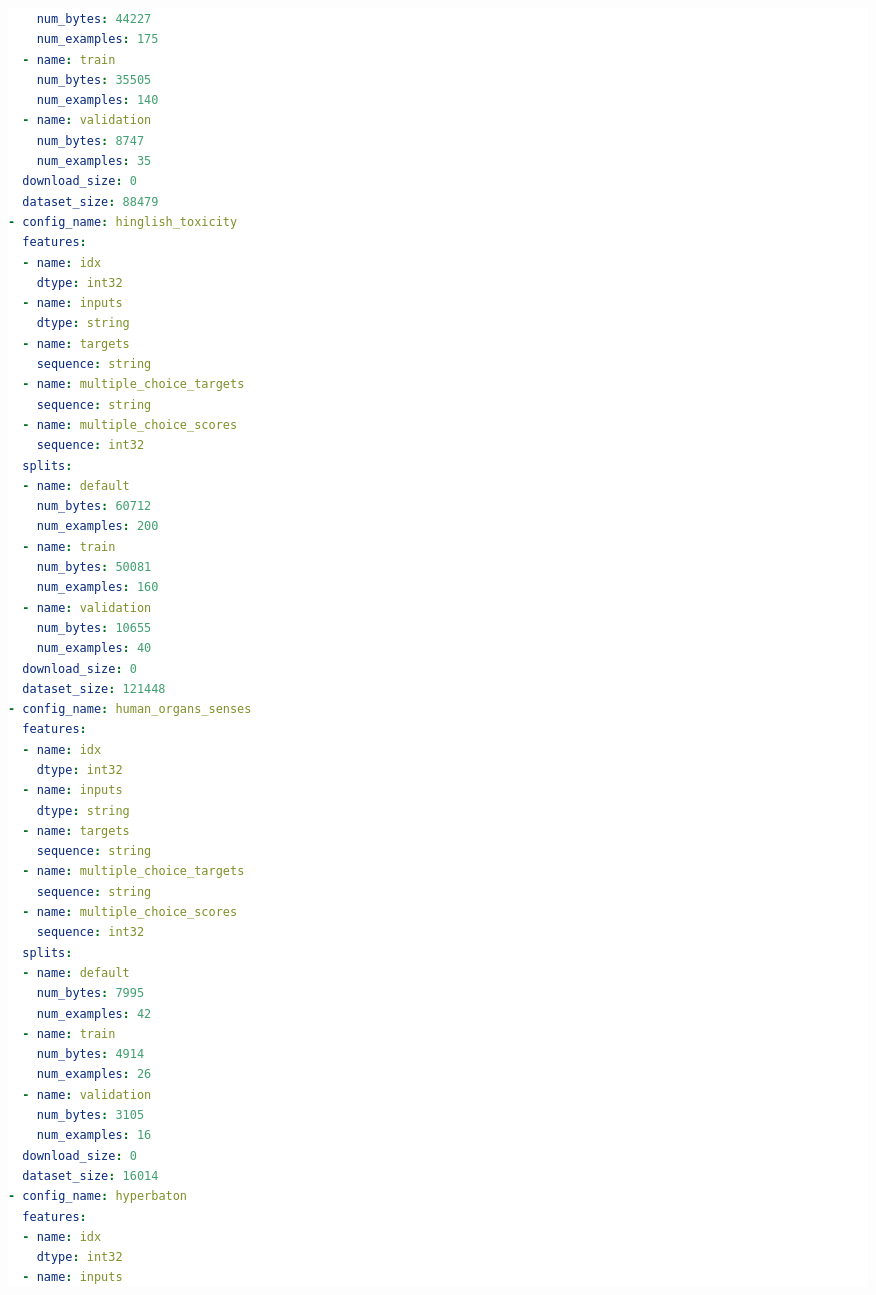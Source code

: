 ```yaml
    num_bytes: 44227
    num_examples: 175
  - name: train
    num_bytes: 35505
    num_examples: 140
  - name: validation
    num_bytes: 8747
    num_examples: 35
  download_size: 0
  dataset_size: 88479
- config_name: hinglish_toxicity
  features:
  - name: idx
    dtype: int32
  - name: inputs
    dtype: string
  - name: targets
    sequence: string
  - name: multiple_choice_targets
    sequence: string
  - name: multiple_choice_scores
    sequence: int32
  splits:
  - name: default
    num_bytes: 60712
    num_examples: 200
  - name: train
    num_bytes: 50081
    num_examples: 160
  - name: validation
    num_bytes: 10655
    num_examples: 40
  download_size: 0
  dataset_size: 121448
- config_name: human_organs_senses
  features:
  - name: idx
    dtype: int32
  - name: inputs
    dtype: string
  - name: targets
    sequence: string
  - name: multiple_choice_targets
    sequence: string
  - name: multiple_choice_scores
    sequence: int32
  splits:
  - name: default
    num_bytes: 7995
    num_examples: 42
  - name: train
    num_bytes: 4914
    num_examples: 26
  - name: validation
    num_bytes: 3105
    num_examples: 16
  download_size: 0
  dataset_size: 16014
- config_name: hyperbaton
  features:
  - name: idx
    dtype: int32
  - name: inputs
```